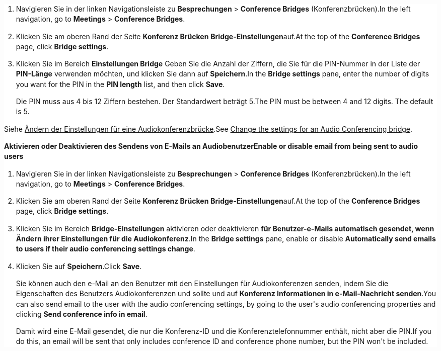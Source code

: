 1. <span data-ttu-id="34075-172">Navigieren Sie in der linken Navigationsleiste zu **Besprechungen** > **Conference Bridges** (Konferenzbrücken).</span><span class="sxs-lookup"><span data-stu-id="34075-172">In the left navigation, go to **Meetings** > **Conference Bridges**.</span></span> 

2. <span data-ttu-id="34075-173">Klicken Sie am oberen Rand der Seite **Konferenz Brücken** **Bridge-Einstellungen**auf.</span><span class="sxs-lookup"><span data-stu-id="34075-173">At the top of the **Conference Bridges** page, click **Bridge settings**.</span></span> 

3. <span data-ttu-id="34075-174">Klicken Sie im Bereich **Einstellungen Bridge** Geben Sie die Anzahl der Ziffern, die Sie für die PIN-Nummer in der Liste der **PIN-Länge** verwenden möchten, und klicken Sie dann auf **Speichern**.</span><span class="sxs-lookup"><span data-stu-id="34075-174">In the **Bridge settings** pane, enter the number of digits you want for the PIN in the **PIN length** list, and then click **Save**.</span></span>

    <span data-ttu-id="34075-p109">Die PIN muss aus 4 bis 12 Ziffern bestehen. Der Standardwert beträgt 5.</span><span class="sxs-lookup"><span data-stu-id="34075-p109">The PIN must be between 4 and 12 digits. The default is 5.</span></span>

    
<span data-ttu-id="34075-177">Siehe [Ändern der Einstellungen für eine Audiokonferenzbrücke](change-the-settings-for-an-audio-conferencing-bridge.md).</span><span class="sxs-lookup"><span data-stu-id="34075-177">See [Change the settings for an Audio Conferencing bridge](change-the-settings-for-an-audio-conferencing-bridge.md).</span></span>
  
 <span data-ttu-id="34075-178">**Aktivieren oder Deaktivieren des Sendens von E-Mails an Audiobenutzer**</span><span class="sxs-lookup"><span data-stu-id="34075-178">**Enable or disable email from being sent to audio users**</span></span>

1. <span data-ttu-id="34075-179">Navigieren Sie in der linken Navigationsleiste zu **Besprechungen** > **Conference Bridges** (Konferenzbrücken).</span><span class="sxs-lookup"><span data-stu-id="34075-179">In the left navigation, go to **Meetings** > **Conference Bridges**.</span></span> 

2. <span data-ttu-id="34075-180">Klicken Sie am oberen Rand der Seite **Konferenz Brücken** **Bridge-Einstellungen**auf.</span><span class="sxs-lookup"><span data-stu-id="34075-180">At the top of the **Conference Bridges** page, click **Bridge settings**.</span></span> 

3. <span data-ttu-id="34075-181">Klicken Sie im Bereich **Bridge-Einstellungen** aktivieren oder deaktivieren **für Benutzer-e-Mails automatisch gesendet, wenn Ändern ihrer Einstellungen für die Audiokonferenz**.</span><span class="sxs-lookup"><span data-stu-id="34075-181">In the **Bridge settings** pane, enable or disable **Automatically send emails to users if their audio conferencing settings change**.</span></span>

4. <span data-ttu-id="34075-182">Klicken Sie auf **Speichern**.</span><span class="sxs-lookup"><span data-stu-id="34075-182">Click **Save**.</span></span> 
 
    <span data-ttu-id="34075-183">Sie können auch den e-Mail an den Benutzer mit den Einstellungen für Audiokonferenzen senden, indem Sie die Eigenschaften des Benutzers Audiokonferenzen und sollte und auf **Konferenz Informationen in e-Mail-Nachricht senden**.</span><span class="sxs-lookup"><span data-stu-id="34075-183">You can also send email to the user with the audio conferencing settings, by going to the user's audio conferencing properties and clicking **Send conference info in email**.</span></span>
    
    <span data-ttu-id="34075-184">Damit wird eine E-Mail gesendet, die nur die Konferenz-ID und die Konferenztelefonnummer enthält, nicht aber die PIN.</span><span class="sxs-lookup"><span data-stu-id="34075-184">If you do this, an email will be sent that only includes conference ID and conference phone number, but the PIN won't be included.</span></span>
